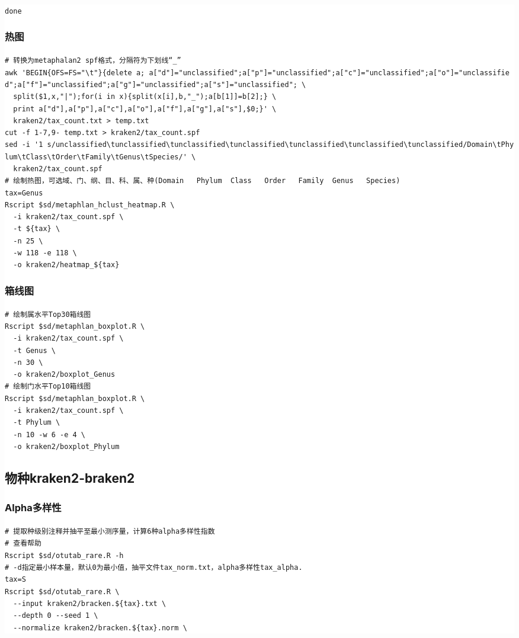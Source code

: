     done
    
### 热图

    # 转换为metaphalan2 spf格式，分隔符为下划线“_”
    awk 'BEGIN{OFS=FS="\t"}{delete a; a["d"]="unclassified";a["p"]="unclassified";a["c"]="unclassified";a["o"]="unclassified";a["f"]="unclassified";a["g"]="unclassified";a["s"]="unclassified"; \
      split($1,x,"|");for(i in x){split(x[i],b,"_");a[b[1]]=b[2];} \
      print a["d"],a["p"],a["c"],a["o"],a["f"],a["g"],a["s"],$0;}' \
      kraken2/tax_count.txt > temp.txt
    cut -f 1-7,9- temp.txt > kraken2/tax_count.spf
    sed -i '1 s/unclassified\tunclassified\tunclassified\tunclassified\tunclassified\tunclassified\tunclassified/Domain\tPhylum\tClass\tOrder\tFamily\tGenus\tSpecies/' \
      kraken2/tax_count.spf
    # 绘制热图，可选域、门、纲、目、科、属、种(Domain	Phylum	Class	Order	Family	Genus	Species)
    tax=Genus
    Rscript $sd/metaphlan_hclust_heatmap.R \
      -i kraken2/tax_count.spf \
      -t ${tax} \
      -n 25 \
      -w 118 -e 118 \
      -o kraken2/heatmap_${tax}

### 箱线图

    # 绘制属水平Top30箱线图
    Rscript $sd/metaphlan_boxplot.R \
      -i kraken2/tax_count.spf \
      -t Genus \
      -n 30 \
      -o kraken2/boxplot_Genus
    # 绘制门水平Top10箱线图
    Rscript $sd/metaphlan_boxplot.R \
      -i kraken2/tax_count.spf \
      -t Phylum \
      -n 10 -w 6 -e 4 \
      -o kraken2/boxplot_Phylum

## 物种kraken2-braken2

### Alpha多样性

    # 提取种级别注释并抽平至最小测序量，计算6种alpha多样性指数
    # 查看帮助
    Rscript $sd/otutab_rare.R -h    
    # -d指定最小样本量，默认0为最小值，抽平文件tax_norm.txt，alpha多样性tax_alpha.
    tax=S
    Rscript $sd/otutab_rare.R \
      --input kraken2/bracken.${tax}.txt \
      --depth 0 --seed 1 \
      --normalize kraken2/bracken.${tax}.norm \
